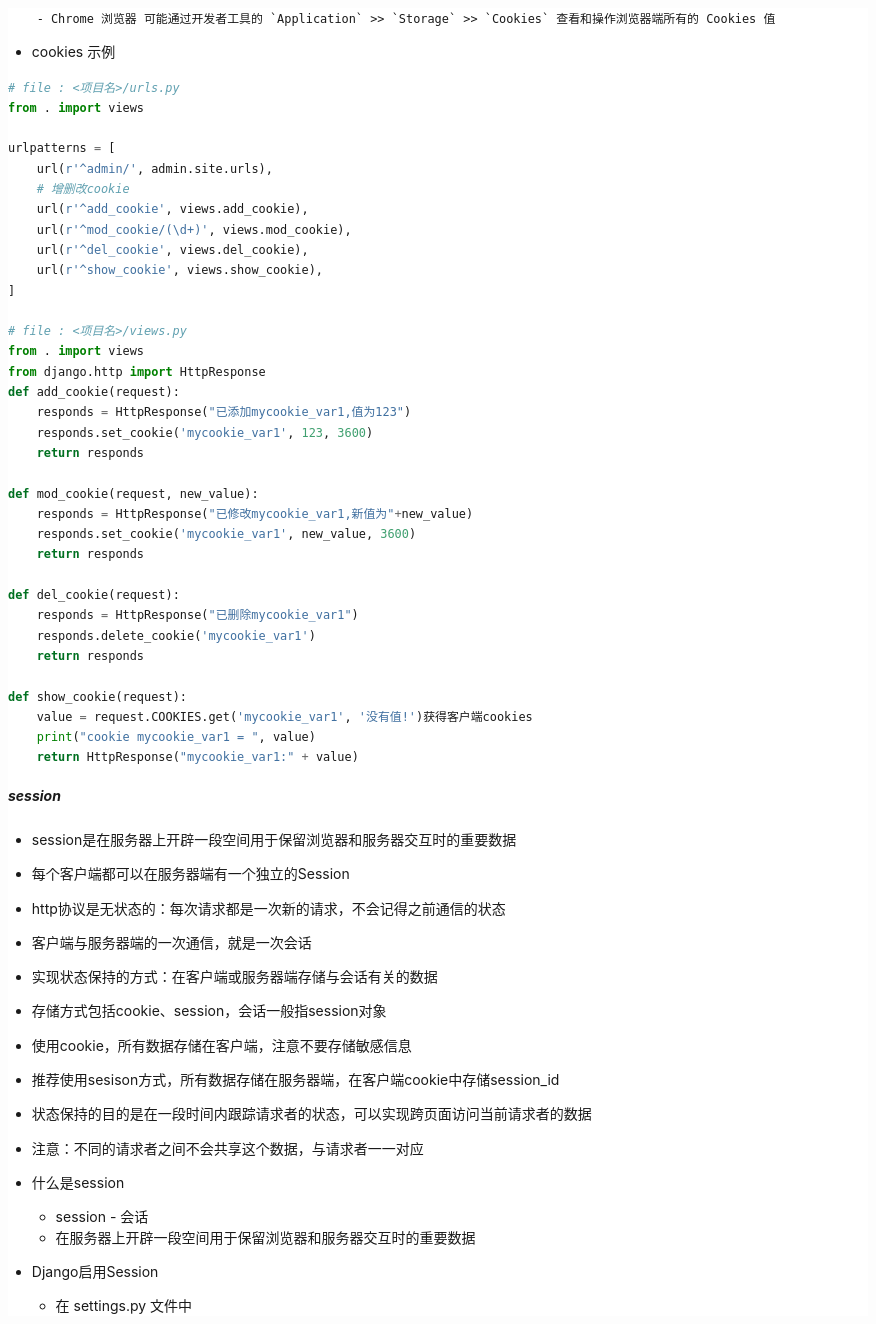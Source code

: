        - Chrome 浏览器 可能通过开发者工具的 `Application` >> `Storage` >> `Cookies` 查看和操作浏览器端所有的 Cookies 值
- cookies 示例
```python
# file : <项目名>/urls.py
from . import views

urlpatterns = [
    url(r'^admin/', admin.site.urls),
    # 增删改cookie
    url(r'^add_cookie', views.add_cookie),
    url(r'^mod_cookie/(\d+)', views.mod_cookie),
    url(r'^del_cookie', views.del_cookie),
    url(r'^show_cookie', views.show_cookie),
]
    
# file : <项目名>/views.py
from . import views
from django.http import HttpResponse
def add_cookie(request):
    responds = HttpResponse("已添加mycookie_var1,值为123")
    responds.set_cookie('mycookie_var1', 123, 3600)
    return responds

def mod_cookie(request, new_value):
    responds = HttpResponse("已修改mycookie_var1,新值为"+new_value)
    responds.set_cookie('mycookie_var1', new_value, 3600)
    return responds

def del_cookie(request):
    responds = HttpResponse("已删除mycookie_var1")
    responds.delete_cookie('mycookie_var1')
    return responds

def show_cookie(request):
    value = request.COOKIES.get('mycookie_var1', '没有值!')获得客户端cookies
    print("cookie mycookie_var1 = ", value)
    return HttpResponse("mycookie_var1:" + value)
```
##### session
- session是在服务器上开辟一段空间用于保留浏览器和服务器交互时的重要数据
- 每个客户端都可以在服务器端有一个独立的Session

- http协议是无状态的：每次请求都是一次新的请求，不会记得之前通信的状态
- 客户端与服务器端的一次通信，就是一次会话
- 实现状态保持的方式：在客户端或服务器端存储与会话有关的数据
- 存储方式包括cookie、session，会话一般指session对象
- 使用cookie，所有数据存储在客户端，注意不要存储敏感信息
- 推荐使用sesison方式，所有数据存储在服务器端，在客户端cookie中存储session_id
- 状态保持的目的是在一段时间内跟踪请求者的状态，可以实现跨页面访问当前请求者的数据
- 注意：不同的请求者之间不会共享这个数据，与请求者一一对应

- 什么是session
    - session - 会话
    - 在服务器上开辟一段空间用于保留浏览器和服务器交互时的重要数据
- Django启用Session
    - 在 settings.py 文件中
    
